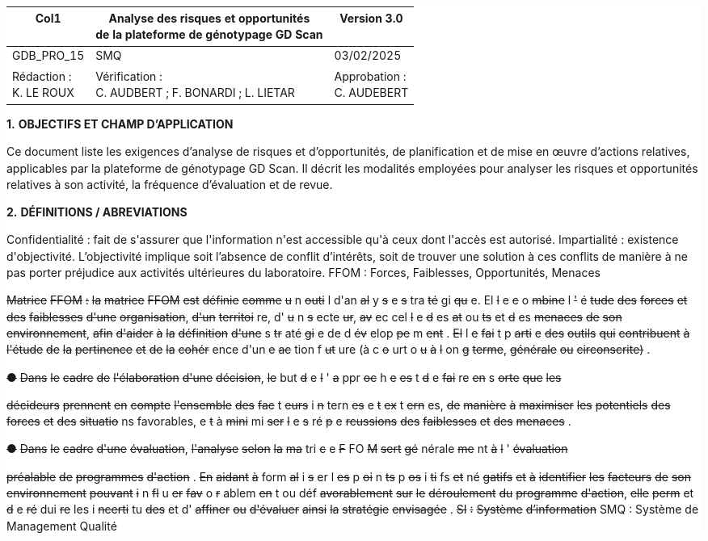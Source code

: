 |Col1|Analyse des risques et opportunités<br>de la plateforme de génotypage GD Scan|Version 3.0|
|---|---|---|
|GDB_PRO_15|SMQ|03/02/2025|
|Rédaction :<br>K. LE ROUX|Vérification :<br>C. AUDBERT ; F. BONARDI ; L. LIETAR|Approbation :<br>C. AUDEBERT|


**1.** **OBJECTIFS ET CHAMP D’APPLICATION**

Ce document liste les exigences d’analyse de risques et d’opportunités, de planification et de mise en œuvre
d’actions relatives, applicables par la plateforme de génotypage GD Scan. Il décrit les modalités employées
pour analyser les risques et opportunités relatives à son activité, la fréquence d’évaluation et de revue.

**2.** **DÉFINITIONS / ABREVIATIONS**

Confidentialité : fait de s'assurer que l'information n'est accessible qu'à ceux dont l'accès est autorisé.
Impartialité : existence d'objectivité. L’objectivité implique soit l’absence de conflit d’intérêts, soit de trouver
une solution à ces conflits de manière à ne pas porter préjudice aux activités ultérieures du laboratoire.
FFOM : Forces, Faiblesses, Opportunités, Menaces

~~Matrice~~ ~~FFOM~~ ~~:~~ ~~la~~ ~~matrice~~ ~~FFOM~~ ~~est~~ ~~définie~~ ~~comme~~ ~~u~~ n ~~outi~~ l d'an ~~al~~ y ~~s~~ e ~~s~~ tra ~~té~~ gi ~~qu~~ e. El ~~l~~ e ~~c~~ o ~~mbine~~ l ~~'~~ é ~~tude~~ ~~des~~
~~forces~~ ~~et~~ ~~des~~ ~~faiblesses~~ ~~d'une~~ ~~organisation~~, ~~d'un~~ ~~territoi~~ re, d' ~~u~~ n ~~s~~ ecte ~~ur~~, ~~av~~ ec cel ~~l~~ e ~~d~~ es ~~at~~ ou ~~ts~~ et ~~d~~ es ~~menaces~~
~~de~~ ~~son~~ ~~environnement~~, ~~afin~~ ~~d'aider~~ ~~à~~ ~~la~~ ~~définition~~ ~~d'une~~ s ~~tr~~ até ~~gi~~ e de d ~~év~~ elop ~~pe~~ m ~~ent~~ . ~~El~~ l ~~e~~ ~~fai~~ t p ~~arti~~ e ~~des~~ ~~outils~~
~~qui~~ ~~contribuent~~ ~~à~~ ~~l'étude~~ ~~de~~ ~~la~~ ~~pertinence~~ ~~et~~ ~~de~~ ~~la~~ ~~cohér~~ ence d'un ~~e~~ ~~ac~~ tion f ~~ut~~ ure (à c ~~o~~ urt o ~~u~~ ~~à~~ ~~l~~ on ~~g~~ ~~terme~~,
~~générale~~ ~~ou~~ ~~circonscrite)~~ .

~~●~~ ~~Dans~~ ~~le~~ ~~cadre~~ ~~de~~ ~~l'élaboration~~ ~~d'une~~ ~~décision~~, ~~le~~ but ~~d~~ e ~~l~~ ' ~~a~~ ppr ~~oc~~ h ~~e~~ ~~es~~ t ~~d~~ e ~~fai~~ re ~~en~~ s ~~orte~~ ~~que~~ ~~les~~

~~décideurs~~ ~~prennent~~ ~~en~~ ~~compte~~ ~~l'ensemble~~ ~~des~~ ~~fac~~ t ~~eurs~~ i ~~n~~ tern ~~es~~ e ~~t~~ ~~ex~~ t ~~ern~~ es, ~~de~~ ~~manière~~ ~~à~~
~~maximiser~~ ~~les~~ ~~potentiels~~ ~~des~~ ~~forces~~ ~~et~~ ~~des~~ ~~situatio~~ ns favorables, e ~~t~~ à ~~mini~~ mi ~~ser~~ ~~l~~ e ~~s~~ ré ~~p~~ e ~~rcussions~~
~~des~~ ~~faiblesses~~ ~~et~~ ~~des~~ ~~menaces~~ .

~~●~~ ~~Dans~~ ~~le~~ ~~cadre~~ ~~d'une~~ ~~évaluation~~, ~~l'analyse~~ ~~selon~~ ~~la~~ ~~ma~~ tri ~~c~~ e ~~F~~ FO ~~M~~ ~~sert~~ ~~gé~~ nérale ~~me~~ nt ~~à~~ ~~l~~ ' ~~évaluation~~

~~préalable~~ ~~de~~ ~~programmes~~ ~~d'action~~ . ~~En~~ ~~aidant~~ ~~à~~ form ~~al~~ i ~~s~~ er l ~~es~~ p ~~oi~~ n ~~ts~~ p ~~os~~ i ~~ti~~ fs ~~et~~ né ~~gatifs~~ ~~et~~ ~~à~~
~~identifier~~ ~~les~~ ~~facteurs~~ ~~de~~ ~~son~~ ~~environnement~~ ~~pouvant~~ ~~i~~ n ~~fl~~ u ~~er~~ ~~fav~~ o ~~r~~ ablem ~~en~~ t ou déf ~~avorablement~~
~~sur~~ ~~le~~ ~~déroulement~~ ~~du~~ ~~programme~~ ~~d'action~~, ~~elle~~ ~~perm~~ et ~~d~~ e ~~ré~~ dui ~~re~~ les i ~~ncerti~~ tu ~~des~~ et d' ~~affiner~~ ~~ou~~
~~d'évaluer~~ ~~ainsi~~ ~~la~~ ~~stratégie~~ ~~envisagée~~ .
~~SI~~ ~~:~~ ~~Système~~ ~~d’information~~
SMQ : Système de Management Qualité
